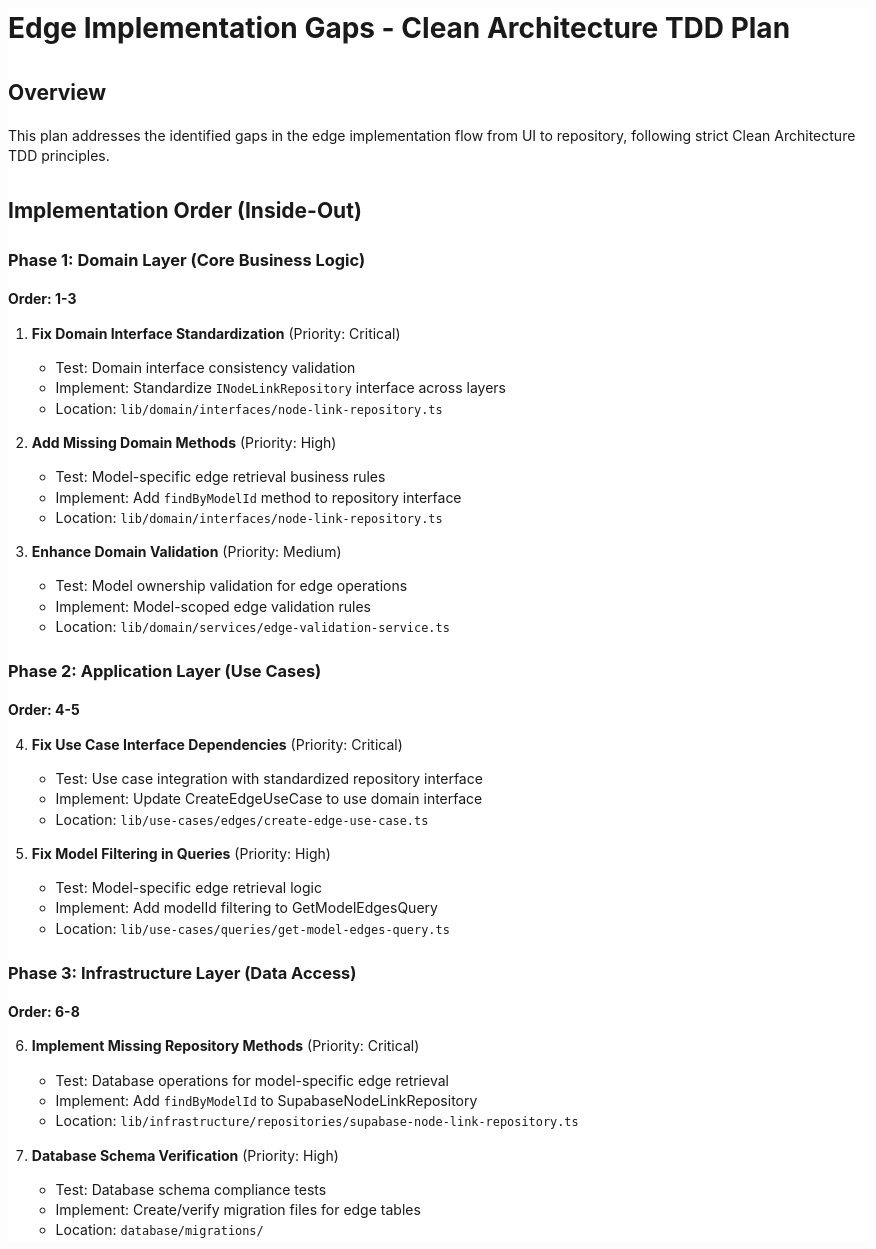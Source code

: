 # Edge Implementation Gaps - Clean Architecture TDD Plan

## Overview
This plan addresses the identified gaps in the edge implementation flow from UI to repository, following strict Clean Architecture TDD principles.

## Implementation Order (Inside-Out)

### Phase 1: Domain Layer (Core Business Logic)
**Order: 1-3**

1. **Fix Domain Interface Standardization** (Priority: Critical)
   - Test: Domain interface consistency validation
   - Implement: Standardize `INodeLinkRepository` interface across layers
   - Location: `lib/domain/interfaces/node-link-repository.ts`

2. **Add Missing Domain Methods** (Priority: High)
   - Test: Model-specific edge retrieval business rules
   - Implement: Add `findByModelId` method to repository interface
   - Location: `lib/domain/interfaces/node-link-repository.ts`

3. **Enhance Domain Validation** (Priority: Medium)
   - Test: Model ownership validation for edge operations
   - Implement: Model-scoped edge validation rules
   - Location: `lib/domain/services/edge-validation-service.ts`

### Phase 2: Application Layer (Use Cases)
**Order: 4-5**

4. **Fix Use Case Interface Dependencies** (Priority: Critical)
   - Test: Use case integration with standardized repository interface
   - Implement: Update CreateEdgeUseCase to use domain interface
   - Location: `lib/use-cases/edges/create-edge-use-case.ts`

5. **Fix Model Filtering in Queries** (Priority: High)
   - Test: Model-specific edge retrieval logic
   - Implement: Add modelId filtering to GetModelEdgesQuery
   - Location: `lib/use-cases/queries/get-model-edges-query.ts`

### Phase 3: Infrastructure Layer (Data Access)
**Order: 6-8**

6. **Implement Missing Repository Methods** (Priority: Critical)
   - Test: Database operations for model-specific edge retrieval
   - Implement: Add `findByModelId` to SupabaseNodeLinkRepository
   - Location: `lib/infrastructure/repositories/supabase-node-link-repository.ts`

7. **Database Schema Verification** (Priority: High)
   - Test: Database schema compliance tests
   - Implement: Create/verify migration files for edge tables
   - Location: `database/migrations/`
